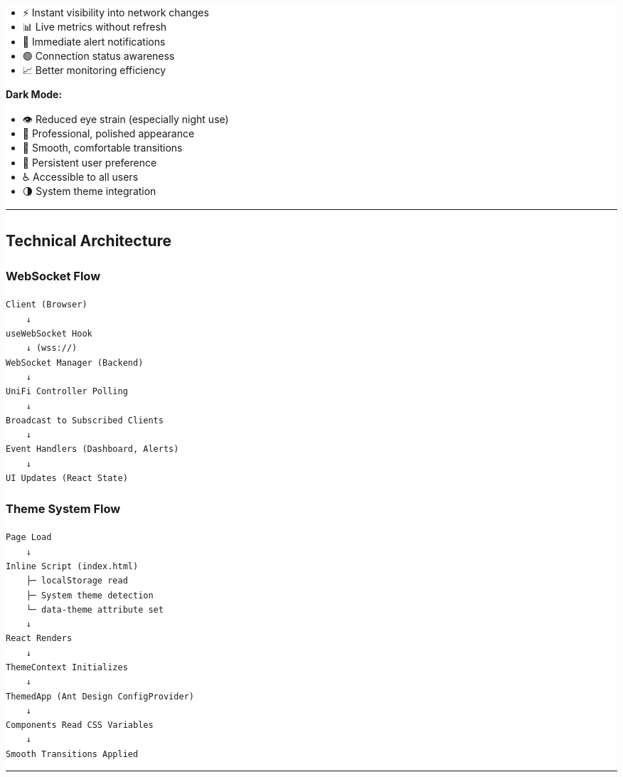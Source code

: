 - ⚡ Instant visibility into network changes
- 📊 Live metrics without refresh
- 🔔 Immediate alert notifications
- 🟢 Connection status awareness
- 📈 Better monitoring efficiency

**Dark Mode:**

- 👁️ Reduced eye strain (especially night use)
- 🎨 Professional, polished appearance
- 🔄 Smooth, comfortable transitions
- 💾 Persistent user preference
- ♿ Accessible to all users
- 🌗 System theme integration

---

## Technical Architecture

### WebSocket Flow

```
Client (Browser)
    ↓
useWebSocket Hook
    ↓ (wss://)
WebSocket Manager (Backend)
    ↓
UniFi Controller Polling
    ↓
Broadcast to Subscribed Clients
    ↓
Event Handlers (Dashboard, Alerts)
    ↓
UI Updates (React State)
```

### Theme System Flow

```
Page Load
    ↓
Inline Script (index.html)
    ├─ localStorage read
    ├─ System theme detection
    └─ data-theme attribute set
    ↓
React Renders
    ↓
ThemeContext Initializes
    ↓
ThemedApp (Ant Design ConfigProvider)
    ↓
Components Read CSS Variables
    ↓
Smooth Transitions Applied
```

---